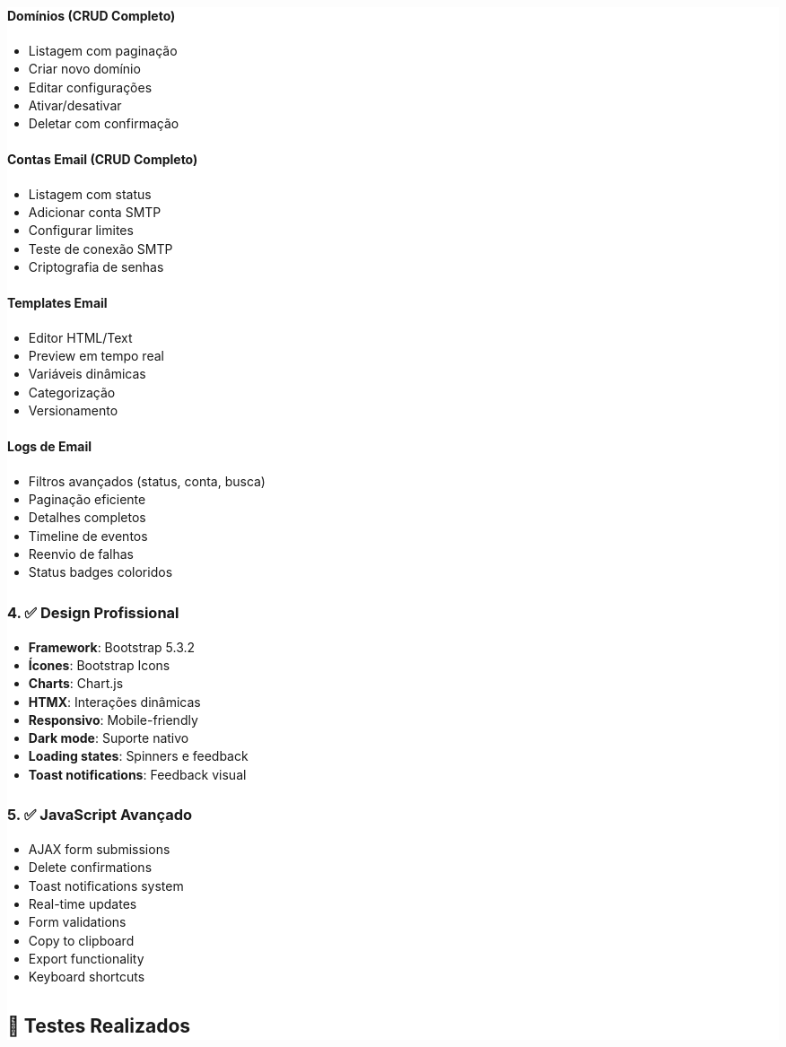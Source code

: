 #### Domínios (CRUD Completo)
- Listagem com paginação
- Criar novo domínio
- Editar configurações
- Ativar/desativar
- Deletar com confirmação

#### Contas Email (CRUD Completo)
- Listagem com status
- Adicionar conta SMTP
- Configurar limites
- Teste de conexão SMTP
- Criptografia de senhas

#### Templates Email
- Editor HTML/Text
- Preview em tempo real
- Variáveis dinâmicas
- Categorização
- Versionamento

#### Logs de Email
- Filtros avançados (status, conta, busca)
- Paginação eficiente
- Detalhes completos
- Timeline de eventos
- Reenvio de falhas
- Status badges coloridos

### 4. ✅ Design Profissional

- **Framework**: Bootstrap 5.3.2
- **Ícones**: Bootstrap Icons
- **Charts**: Chart.js
- **HTMX**: Interações dinâmicas
- **Responsivo**: Mobile-friendly
- **Dark mode**: Suporte nativo
- **Loading states**: Spinners e feedback
- **Toast notifications**: Feedback visual

### 5. ✅ JavaScript Avançado

- AJAX form submissions
- Delete confirmations  
- Toast notifications system
- Real-time updates
- Form validations
- Copy to clipboard
- Export functionality
- Keyboard shortcuts

## 🧪 Testes Realizados
